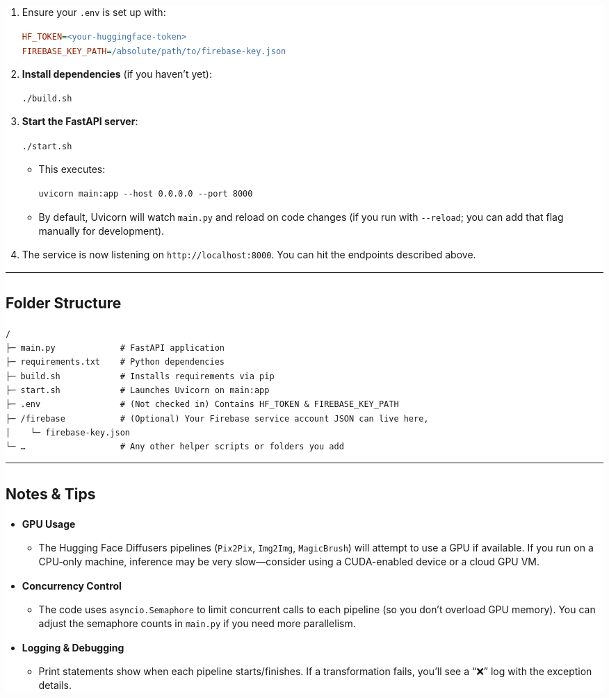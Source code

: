 1. Ensure your `.env` is set up with:
   ```ini
   HF_TOKEN=<your-huggingface-token>
   FIREBASE_KEY_PATH=/absolute/path/to/firebase-key.json
   ```

2. **Install dependencies** (if you haven’t yet):
   ```bash
   ./build.sh
   ```

3. **Start the FastAPI server**:
   ```bash
   ./start.sh
   ```
   - This executes:
     ```
     uvicorn main:app --host 0.0.0.0 --port 8000
     ```
   - By default, Uvicorn will watch `main.py` and reload on code changes (if you run with `--reload`; you can add that flag manually for development).

4. The service is now listening on `http://localhost:8000`. You can hit the endpoints described above.

---

## Folder Structure

```
/
├─ main.py             # FastAPI application
├─ requirements.txt    # Python dependencies
├─ build.sh            # Installs requirements via pip
├─ start.sh            # Launches Uvicorn on main:app
├─ .env                # (Not checked in) Contains HF_TOKEN & FIREBASE_KEY_PATH
├─ /firebase           # (Optional) Your Firebase service account JSON can live here, 
│    └─ firebase-key.json
└─ …                   # Any other helper scripts or folders you add
```

---

## Notes & Tips

- **GPU Usage**  
  - The Hugging Face Diffusers pipelines (`Pix2Pix`, `Img2Img`, `MagicBrush`) will attempt to use a GPU if available. If you run on a CPU‐only machine, inference may be very slow—consider using a CUDA-enabled device or a cloud GPU VM.

- **Concurrency Control**  
  - The code uses `asyncio.Semaphore` to limit concurrent calls to each pipeline (so you don’t overload GPU memory). You can adjust the semaphore counts in `main.py` if you need more parallelism.

- **Logging & Debugging**  
  - Print statements show when each pipeline starts/finishes. If a transformation fails, you’ll see a “❌” log with the exception details.
